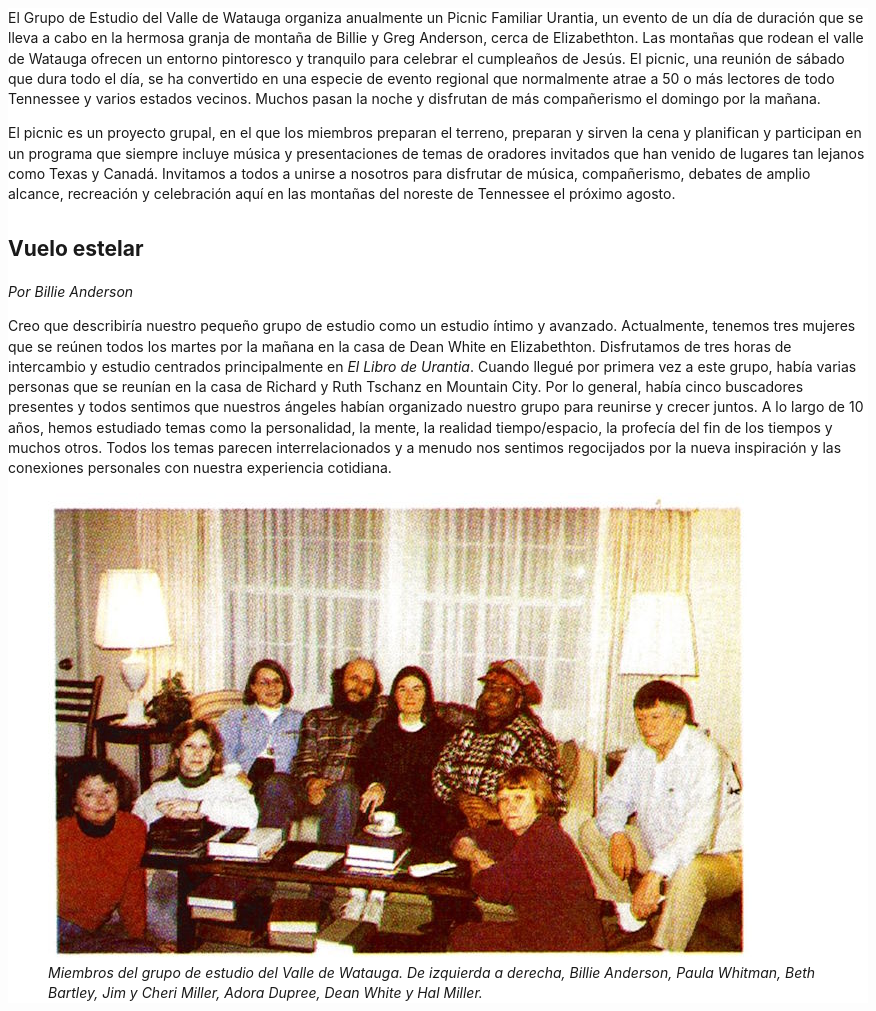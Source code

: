 El Grupo de Estudio del Valle de Watauga organiza anualmente un Picnic Familiar Urantia, un evento de un día de duración que se lleva a cabo en la hermosa granja de montaña de Billie y Greg Anderson, cerca de Elizabethton. Las montañas que rodean el valle de Watauga ofrecen un entorno pintoresco y tranquilo para celebrar el cumpleaños de Jesús. El picnic, una reunión de sábado que dura todo el día, se ha convertido en una especie de evento regional que normalmente atrae a 50 o más lectores de todo Tennessee y varios estados vecinos. Muchos pasan la noche y disfrutan de más compañerismo el domingo por la mañana.

El picnic es un proyecto grupal, en el que los miembros preparan el terreno, preparan y sirven la cena y planifican y participan en un programa que siempre incluye música y presentaciones de temas de oradores invitados que han venido de lugares tan lejanos como Texas y Canadá. Invitamos a todos a unirse a nosotros para disfrutar de música, compañerismo, debates de amplio alcance, recreación y celebración aquí en las montañas del noreste de Tennessee el próximo agosto.

## Vuelo estelar

_Por Billie Anderson_

Creo que describiría nuestro pequeño grupo de estudio como un estudio íntimo y avanzado. Actualmente, tenemos tres mujeres que se reúnen todos los martes por la mañana en la casa de Dean White en Elizabethton. Disfrutamos de tres horas de intercambio y estudio centrados principalmente en _El Libro de Urantia_. Cuando llegué por primera vez a este grupo, había varias personas que se reunían en la casa de Richard y Ruth Tschanz en Mountain City. Por lo general, había cinco buscadores presentes y todos sentimos que nuestros ángeles habían organizado nuestro grupo para reunirse y crecer juntos. A lo largo de 10 años, hemos estudiado temas como la personalidad, la mente, la realidad tiempo/espacio, la profecía del fin de los tiempos y muchos otros. Todos los temas parecen interrelacionados y a menudo nos sentimos regocijados por la nueva inspiración y las conexiones personales con nuestra experiencia cotidiana.

<figure id="Figure_1" class="image urantiapedia">
<img src="/image/article/Study_Group_Herald/Watauga_Valley.jpg">
<figcaption><em>Miembros del grupo de estudio del Valle de Watauga. De izquierda a derecha, Billie Anderson, Paula Whitman, Beth Bartley, Jim y Cheri Miller, Adora Dupree, Dean White y Hal Miller.</em></figcaption>
</figure>
